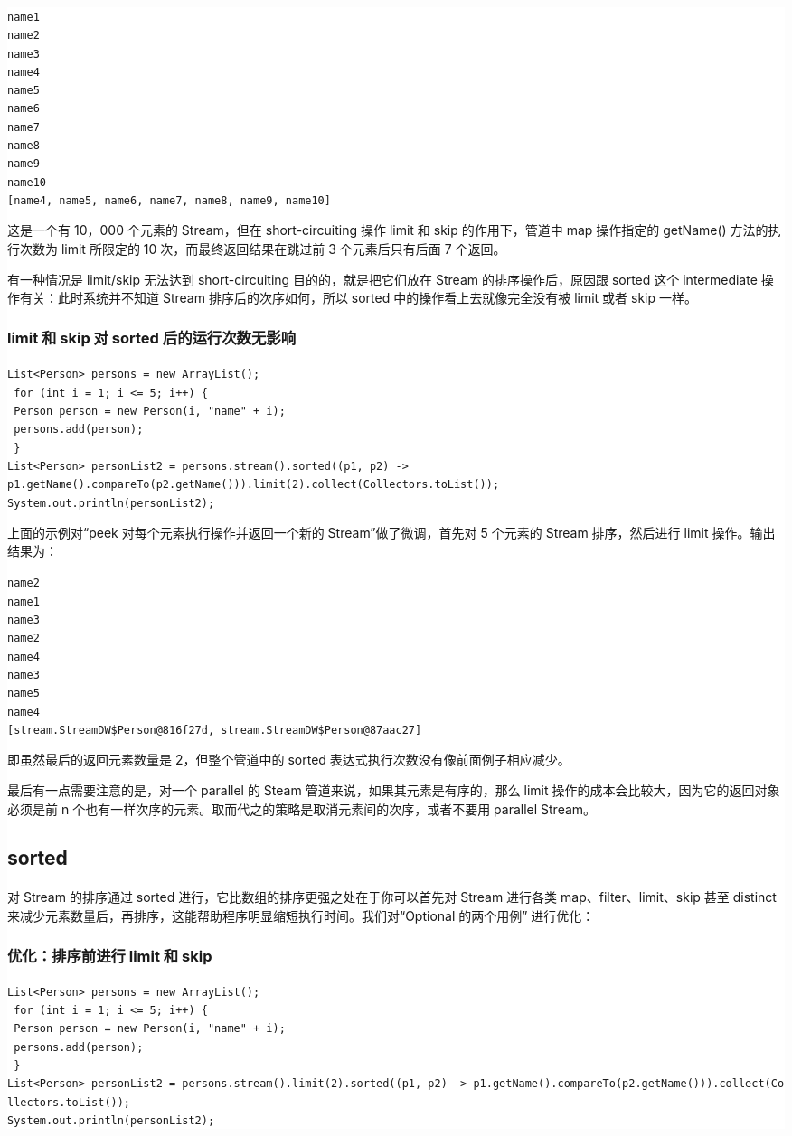     name1
    name2
    name3
    name4
    name5
    name6
    name7
    name8
    name9
    name10
    [name4, name5, name6, name7, name8, name9, name10]
这是一个有 10，000 个元素的 Stream，但在 short-circuiting 操作 limit 和 skip 的作用下，管道中 map 操作指定的 getName() 方法的执行次数为 limit 所限定的 10 次，而最终返回结果在跳过前 3 个元素后只有后面 7 个返回。

有一种情况是 limit/skip 无法达到 short-circuiting 目的的，就是把它们放在 Stream 的排序操作后，原因跟 sorted 这个 intermediate 操作有关：此时系统并不知道 Stream 排序后的次序如何，所以 sorted 中的操作看上去就像完全没有被 limit 或者 skip 一样。
### limit 和 skip 对 sorted 后的运行次数无影响

    List<Person> persons = new ArrayList();
     for (int i = 1; i <= 5; i++) {
     Person person = new Person(i, "name" + i);
     persons.add(person);
     }
    List<Person> personList2 = persons.stream().sorted((p1, p2) ->
    p1.getName().compareTo(p2.getName())).limit(2).collect(Collectors.toList());
    System.out.println(personList2);
上面的示例对“peek 对每个元素执行操作并返回一个新的 Stream”做了微调，首先对 5 个元素的 Stream 排序，然后进行 limit 操作。输出结果为：

    name2
    name1
    name3
    name2
    name4
    name3
    name5
    name4
    [stream.StreamDW$Person@816f27d, stream.StreamDW$Person@87aac27]
即虽然最后的返回元素数量是 2，但整个管道中的 sorted 表达式执行次数没有像前面例子相应减少。

最后有一点需要注意的是，对一个 parallel 的 Steam 管道来说，如果其元素是有序的，那么 limit 操作的成本会比较大，因为它的返回对象必须是前 n 个也有一样次序的元素。取而代之的策略是取消元素间的次序，或者不要用 parallel Stream。

## sorted
对 Stream 的排序通过 sorted 进行，它比数组的排序更强之处在于你可以首先对 Stream 进行各类 map、filter、limit、skip 甚至 distinct 来减少元素数量后，再排序，这能帮助程序明显缩短执行时间。我们对“Optional 的两个用例” 进行优化：

### 优化：排序前进行 limit 和 skip

    List<Person> persons = new ArrayList();
     for (int i = 1; i <= 5; i++) {
     Person person = new Person(i, "name" + i);
     persons.add(person);
     }
    List<Person> personList2 = persons.stream().limit(2).sorted((p1, p2) -> p1.getName().compareTo(p2.getName())).collect(Collectors.toList());
    System.out.println(personList2);
